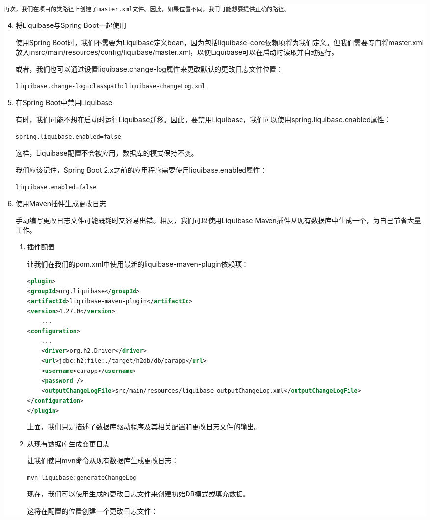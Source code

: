     再次，我们在项目的类路径上创建了master.xml文件。因此，如果位置不同，我们可能想要提供正确的路径。

4. 将Liquibase与Spring Boot一起使用

    使用[Spring Boot](https://contribute.liquibase.com/extensions-integrations/directory/integration-docs/springboot/springboot/)时，我们不需要为Liquibase定义bean，因为包括liquibase-core依赖项将为我们定义。但我们需要专门将master.xml放入insrc/main/resources/config/liquibase/master.xml，以便Liquibase可以在启动时读取并自动运行。

    或者，我们也可以通过设置liquibase.change-log属性来更改默认的更改日志文件位置：

    `liquibase.change-log=classpath:liquibase-changeLog.xml`

5. 在Spring Boot中禁用Liquibase

    有时，我们可能不想在启动时运行Liquibase迁移。因此，要禁用Liquibase，我们可以使用spring.liquibase.enabled属性：

    `spring.liquibase.enabled=false`

    这样，Liquibase配置不会被应用，数据库的模式保持不变。

    我们应该记住，Spring Boot 2.x之前的应用程序需要使用liquibase.enabled属性：

    `liquibase.enabled=false`

6. 使用Maven插件生成更改日志

    手动编写更改日志文件可能既耗时又容易出错。相反，我们可以使用Liquibase Maven插件从现有数据库中生成一个，为自己节省大量工作。

    1. 插件配置

        让我们在我们的pom.xml中使用最新的liquibase-maven-plugin依赖项：

        ```xml
        <plugin>
        <groupId>org.liquibase</groupId>
        <artifactId>liquibase-maven-plugin</artifactId>
        <version>4.27.0</version>
            ...
        <configuration>
            ...
            <driver>org.h2.Driver</driver>
            <url>jdbc:h2:file:./target/h2db/db/carapp</url>
            <username>carapp</username>
            <password />
            <outputChangeLogFile>src/main/resources/liquibase-outputChangeLog.xml</outputChangeLogFile>
        </configuration>
        </plugin>
        ```

        上面，我们只是描述了数据库驱动程序及其相关配置和更改日志文件的输出。

    2. 从现有数据库生成变更日志

        让我们使用mvn命令从现有数据库生成更改日志：

        `mvn liquibase:generateChangeLog`

        现在，我们可以使用生成的更改日志文件来创建初始DB模式或填充数据。

        这将在配置的位置创建一个更改日志文件：
